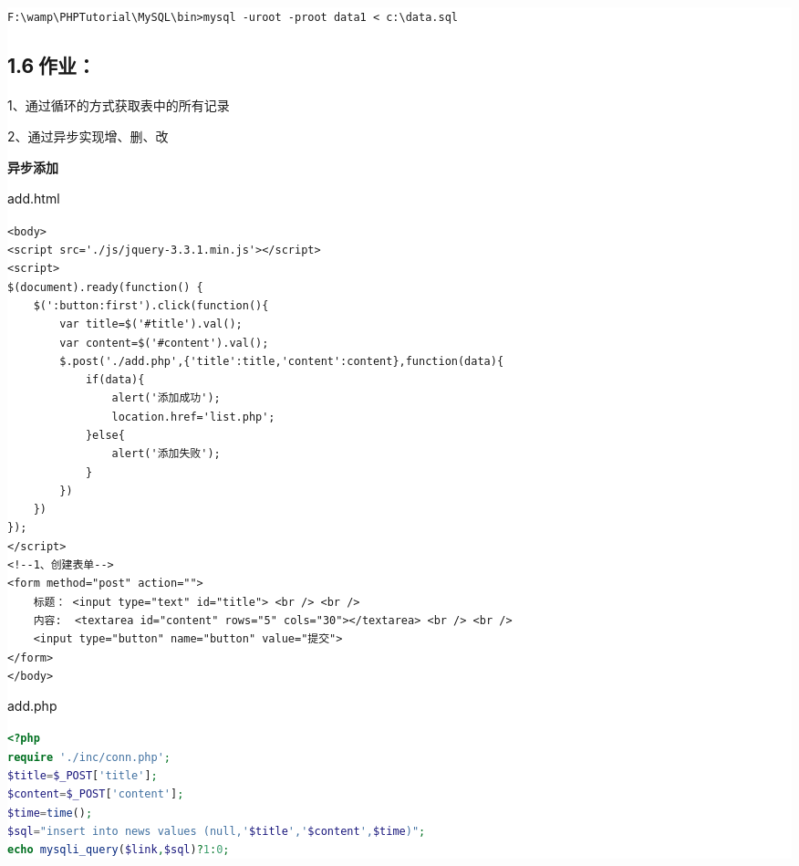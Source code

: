 ```mysql
F:\wamp\PHPTutorial\MySQL\bin>mysql -uroot -proot data1 < c:\data.sql
```



## 1.6 作业：

1、通过循环的方式获取表中的所有记录

2、通过异步实现增、删、改

**异步添加**

add.html

```php+HTML
<body>
<script src='./js/jquery-3.3.1.min.js'></script>
<script>
$(document).ready(function() {
	$(':button:first').click(function(){
		var title=$('#title').val();
		var content=$('#content').val();
		$.post('./add.php',{'title':title,'content':content},function(data){
			if(data){
				alert('添加成功');
				location.href='list.php';
			}else{
				alert('添加失败');
			}
		})
	})
});
</script>
<!--1、创建表单-->
<form method="post" action="">
	标题： <input type="text" id="title"> <br /> <br />
	内容:  <textarea id="content" rows="5" cols="30"></textarea> <br /> <br />
	<input type="button" name="button" value="提交">
</form>
</body>
```

add.php

```php
<?php
require './inc/conn.php';
$title=$_POST['title'];
$content=$_POST['content'];
$time=time();
$sql="insert into news values (null,'$title','$content',$time)";
echo mysqli_query($link,$sql)?1:0;
```
